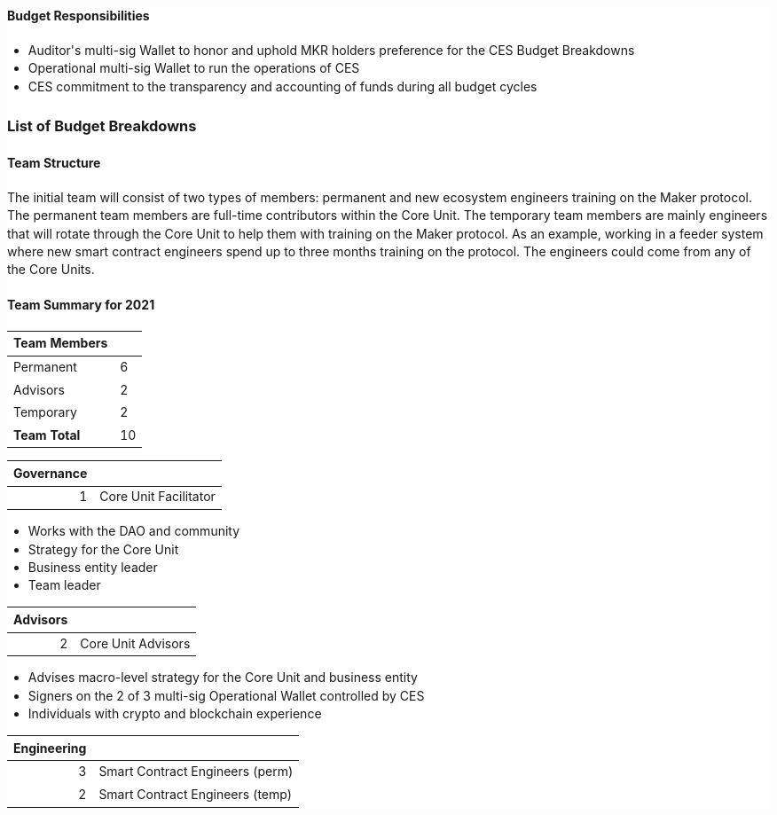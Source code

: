 #### Budget Responsibilities

- Auditor's multi-sig Wallet to honor and uphold MKR holders preference for the CES Budget Breakdowns
- Operational multi-sig Wallet to run the operations of CES
- CES commitment to the transparency and accounting of funds during all budget cycles

### List of Budget Breakdowns

#### Team Structure

The initial team will consist of two types of members: permanent and new ecosystem engineers training on the Maker protocol. The permanent team members are full-time contributors within the Core Unit. The temporary team members are mainly engineers that will rotate through the Core Unit to help them with training on the Maker protocol. As an example, working in a feeder system where new smart contract engineers spend up to three months training on the protocol. The engineers could come from any of the Core Units.

#### Team Summary for 2021

|**Team Members**  |    |
|------------------|----|
| Permanent        | 6  |
| Advisors         | 2  |
| Temporary        | 2  |
| **Team Total**   | 10 |

|**Governance**         |                       |
|----------------------:|-----------------------|
| 1                     | Core Unit Facilitator |

  - Works with the DAO and community
  - Strategy for the Core Unit
  - Business entity leader
  - Team leader

|**Advisors**   |                            |
|--------------:|----------------------------|
| 2             | Core Unit Advisors         |

  - Advises macro-level strategy for the Core Unit and business entity
  - Signers on the 2 of 3 multi-sig Operational Wallet controlled by CES
  - Individuals with crypto and blockchain experience

|**Engineering**  |                                   |
|----------------:|-----------------------------------|
| 3               | Smart Contract Engineers (perm)   |
| 2               | Smart Contract Engineers (temp)   |
